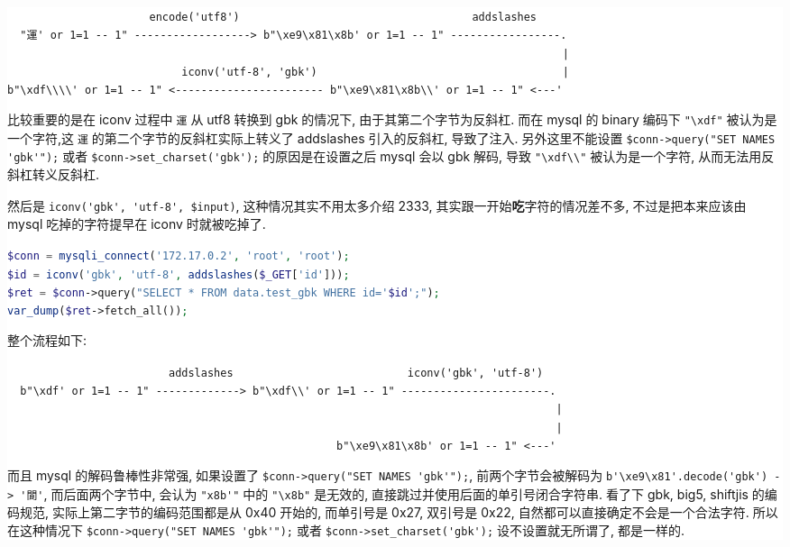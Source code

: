 ```goat
                      encode('utf8')                                    addslashes
  "運' or 1=1 -- 1" ------------------> b"\xe9\x81\x8b' or 1=1 -- 1" -----------------.
                                                                                      |
                           iconv('utf-8', 'gbk')                                      |
b"\xdf\\\\' or 1=1 -- 1" <----------------------- b"\xe9\x81\x8b\\' or 1=1 -- 1" <---'
```
比较重要的是在 iconv 过程中 `運` 从 utf8 转换到 gbk 的情况下, 由于其第二个字节为反斜杠. 而在 mysql 的 binary 编码下 `"\xdf"` 被认为是一个字符,这 `運` 的第二个字节的反斜杠实际上转义了 addslashes 引入的反斜杠, 导致了注入. 另外这里不能设置 `$conn->query("SET NAMES 'gbk'");` 或者 `$conn->set_charset('gbk');` 的原因是在设置之后 mysql 会以 gbk 解码, 导致 `"\xdf\\"` 被认为是一个字符, 从而无法用反斜杠转义反斜杠.

然后是 `iconv('gbk', 'utf-8', $input)`, 这种情况其实不用太多介绍 2333, 其实跟一开始**吃**字符的情况差不多, 不过是把本来应该由 mysql 吃掉的字符提早在 iconv 时就被吃掉了.
```php
$conn = mysqli_connect('172.17.0.2', 'root', 'root');
$id = iconv('gbk', 'utf-8', addslashes($_GET['id']));
$ret = $conn->query("SELECT * FROM data.test_gbk WHERE id='$id';");
var_dump($ret->fetch_all());
```
整个流程如下:
```goat
                         addslashes                           iconv('gbk', 'utf-8')
  b"\xdf' or 1=1 -- 1" -------------> b"\xdf\\' or 1=1 -- 1" -----------------------.
                                                                                     |
                                                                                     |
                                                   b"\xe9\x81\x8b' or 1=1 -- 1" <---'
```

而且 mysql 的解码鲁棒性非常强, 如果设置了 `$conn->query("SET NAMES 'gbk'");`, 前两个字节会被解码为 `b'\xe9\x81'.decode('gbk') -> '閬'`, 而后面两个字节中, 会认为 `"x8b'"` 中的 `"\x8b"` 是无效的, 直接跳过并使用后面的单引号闭合字符串. 看了下 gbk, big5, shiftjis 的编码规范, 实际上第二字节的编码范围都是从 0x40 开始的, 而单引号是 0x27, 双引号是 0x22, 自然都可以直接确定不会是一个合法字符. 所以在这种情况下 `$conn->query("SET NAMES 'gbk'");` 或者 `$conn->set_charset('gbk');` 设不设置就无所谓了, 都是一样的.
